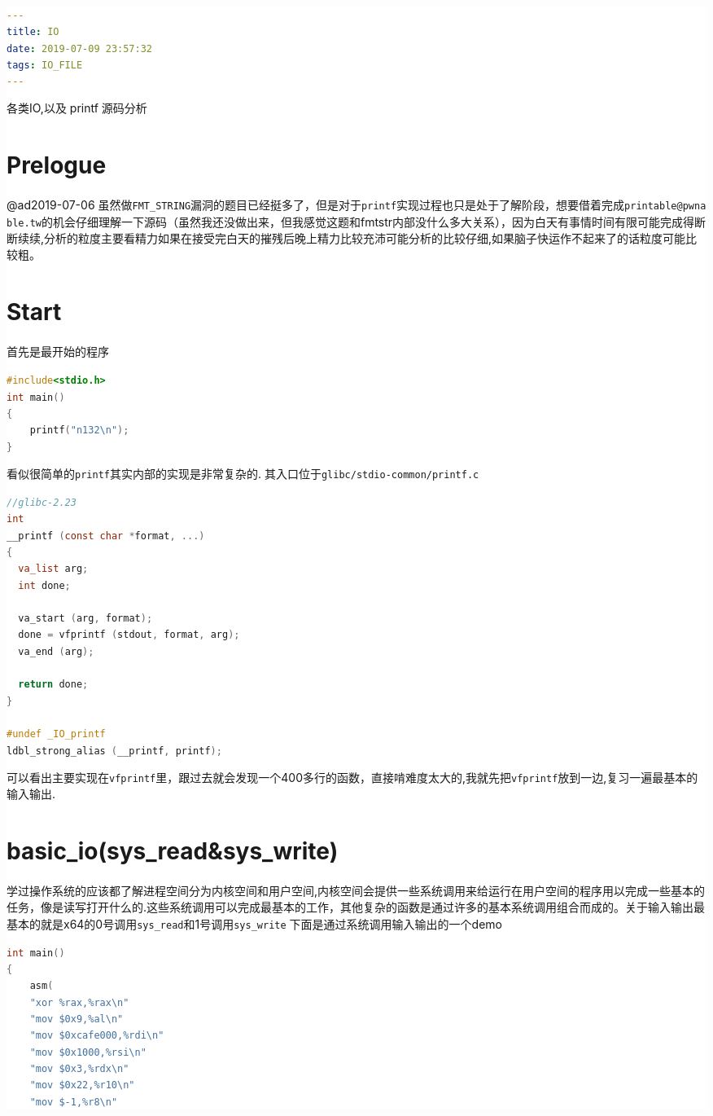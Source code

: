 ```yaml
---
title: IO
date: 2019-07-09 23:57:32
tags: IO_FILE
---
```

各类IO,以及 printf 源码分析

# Prelogue
@ad2019-07-06
虽然做`FMT_STRING`漏洞的题目已经挺多了，但是对于`printf`实现过程也只是处于了解阶段，想要借着完成`printable@pwnable.tw`的机会仔细理解一下源码（虽然我还没做出来，但我感觉这题和fmtstr内部没什么多大关系），因为白天有事情时间有限可能完成得断断续续,分析的粒度主要看精力如果在接受完白天的摧残后晚上精力比较充沛可能分析的比较仔细,如果脑子快运作不起来了的话粒度可能比较粗。

# Start
首先是最开始的程序
```c
#include<stdio.h>
int main()
{
    printf("n132\n");
}
```
看似很简单的`printf`其实内部的实现是非常复杂的.
其入口位于`glibc/stdio-common/printf.c`
```c
//glibc-2.23
int
__printf (const char *format, ...)
{
  va_list arg;
  int done;

  va_start (arg, format);
  done = vfprintf (stdout, format, arg);
  va_end (arg);

  return done;
}

#undef _IO_printf
ldbl_strong_alias (__printf, printf);
```
可以看出主要实现在`vfprintf`里，跟过去就会发现一个400多行的函数，直接啃难度太大的,我就先把`vfprintf`放到一边,复习一遍最基本的输入输出.

# basic_io(sys_read&sys_write)
学过操作系统的应该都了解进程空间分为内核空间和用户空间,内核空间会提供一些系统调用来给运行在用户空间的程序用以完成一些基本的任务，像是读写打开什么的.这些系统调用可以完成最基本的工作，其他复杂的函数是通过许多的基本系统调用组合而成的。关于输入输出最基本的就是x64的0号调用`sys_read`和1号调用`sys_write`
下面是通过系统调用输入输出的一个demo
```c
int main()
{
	asm(
	"xor %rax,%rax\n"
	"mov $0x9,%al\n"
	"mov $0xcafe000,%rdi\n"
	"mov $0x1000,%rsi\n"
	"mov $0x3,%rdx\n"
	"mov $0x22,%r10\n"
	"mov $-1,%r8\n"
```